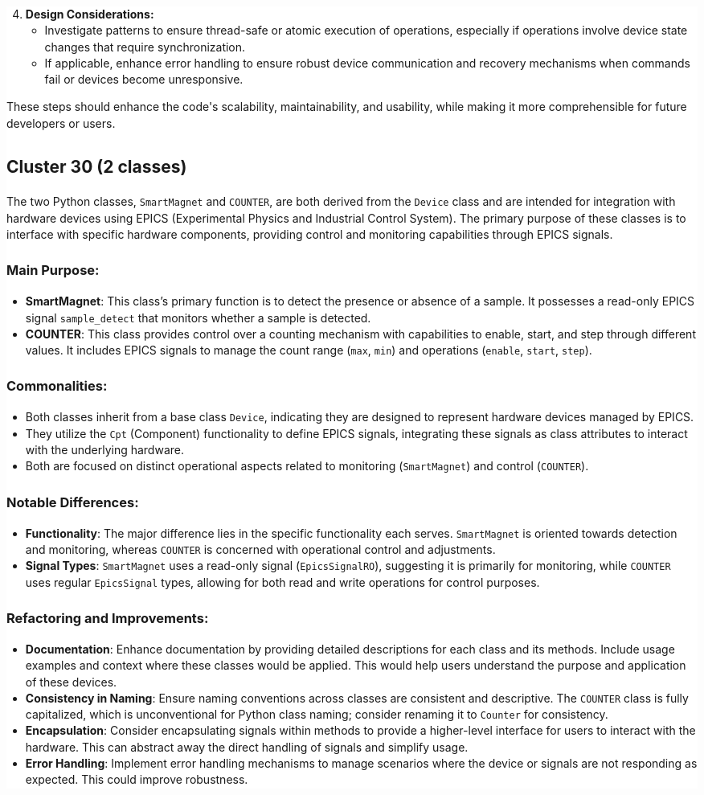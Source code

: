 4. **Design Considerations:**
   - Investigate patterns to ensure thread-safe or atomic execution of operations, especially if operations involve device state changes that require synchronization.
   - If applicable, enhance error handling to ensure robust device communication and recovery mechanisms when commands fail or devices become unresponsive.

These steps should enhance the code's scalability, maintainability, and usability, while making it more comprehensible for future developers or users.

## Cluster 30 (2 classes)
The two Python classes, `SmartMagnet` and `COUNTER`, are both derived from the `Device` class and are intended for integration with hardware devices using EPICS (Experimental Physics and Industrial Control System). The primary purpose of these classes is to interface with specific hardware components, providing control and monitoring capabilities through EPICS signals.

### Main Purpose:
- **SmartMagnet**: This class’s primary function is to detect the presence or absence of a sample. It possesses a read-only EPICS signal `sample_detect` that monitors whether a sample is detected.
- **COUNTER**: This class provides control over a counting mechanism with capabilities to enable, start, and step through different values. It includes EPICS signals to manage the count range (`max`, `min`) and operations (`enable`, `start`, `step`).

### Commonalities:
- Both classes inherit from a base class `Device`, indicating they are designed to represent hardware devices managed by EPICS.
- They utilize the `Cpt` (Component) functionality to define EPICS signals, integrating these signals as class attributes to interact with the underlying hardware.
- Both are focused on distinct operational aspects related to monitoring (`SmartMagnet`) and control (`COUNTER`).

### Notable Differences:
- **Functionality**: The major difference lies in the specific functionality each serves. `SmartMagnet` is oriented towards detection and monitoring, whereas `COUNTER` is concerned with operational control and adjustments.
- **Signal Types**: `SmartMagnet` uses a read-only signal (`EpicsSignalRO`), suggesting it is primarily for monitoring, while `COUNTER` uses regular `EpicsSignal` types, allowing for both read and write operations for control purposes.

### Refactoring and Improvements:
- **Documentation**: Enhance documentation by providing detailed descriptions for each class and its methods. Include usage examples and context where these classes would be applied. This would help users understand the purpose and application of these devices.
- **Consistency in Naming**: Ensure naming conventions across classes are consistent and descriptive. The `COUNTER` class is fully capitalized, which is unconventional for Python class naming; consider renaming it to `Counter` for consistency.
- **Encapsulation**: Consider encapsulating signals within methods to provide a higher-level interface for users to interact with the hardware. This can abstract away the direct handling of signals and simplify usage.
- **Error Handling**: Implement error handling mechanisms to manage scenarios where the device or signals are not responding as expected. This could improve robustness.
